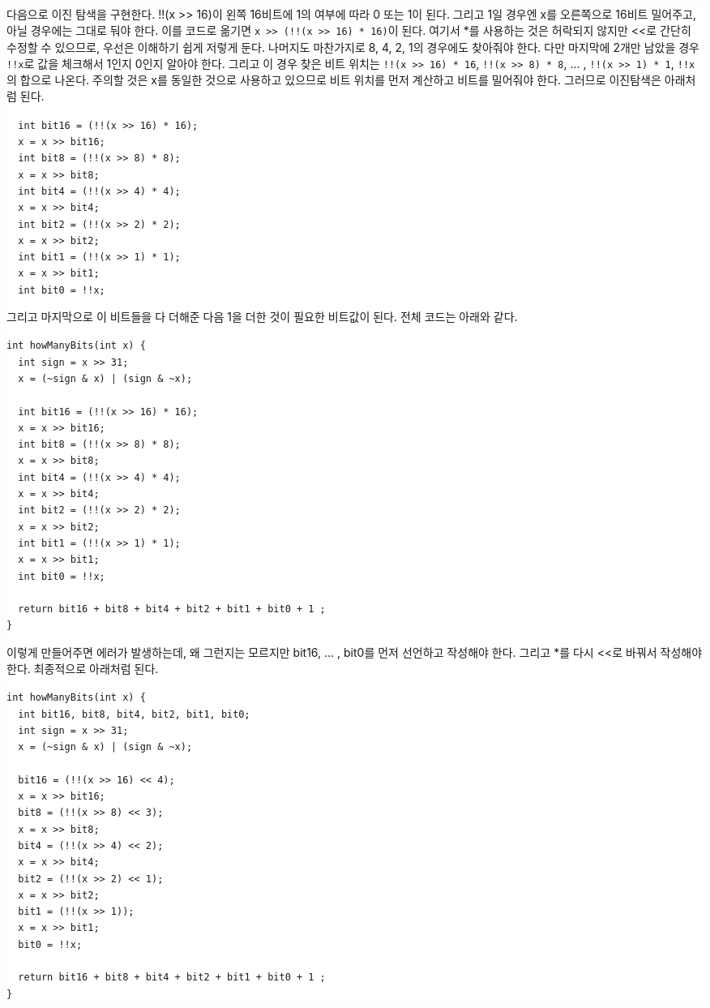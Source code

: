 다음으로 이진 탐색을 구현한다. !!(x >> 16)이 왼쪽 16비트에 1의 여부에 따라 0 또는 1이 된다. 그리고 1일 경우엔 x를 오른쪽으로 16비트 밀어주고, 아닐 경우에는 그대로 둬야 한다. 이를 코드로 옮기면 `x >> (!!(x >> 16) * 16)`이 된다. 여기서 *를 사용하는 것은 허락되지 않지만 <<로 간단히 수정할 수 있으므로, 우선은 이해하기 쉽게 저렇게 둔다. 나머지도 마찬가지로 8, 4, 2, 1의 경우에도 찾아줘야 한다. 다만 마지막에 2개만 남았을 경우 `!!x`로 값을 체크해서 1인지 0인지 알아야 한다. 그리고 이 경우 찾은 비트 위치는 `!!(x >> 16) * 16`, `!!(x >> 8) * 8`, ... , `!!(x >> 1) * 1`, `!!x`의 합으로 나온다. 주의할 것은 x를 동일한 것으로 사용하고 있으므로 비트 위치를 먼저 계산하고 비트를 밀어줘야 한다. 그러므로 이진탐색은 아래처럼 된다.

```
  int bit16 = (!!(x >> 16) * 16);
  x = x >> bit16;
  int bit8 = (!!(x >> 8) * 8);
  x = x >> bit8;
  int bit4 = (!!(x >> 4) * 4);
  x = x >> bit4;
  int bit2 = (!!(x >> 2) * 2);
  x = x >> bit2;
  int bit1 = (!!(x >> 1) * 1);
  x = x >> bit1;
  int bit0 = !!x;
```
그리고 마지막으로 이 비트들을 다 더해준 다음 1을 더한 것이 필요한 비트값이 된다. 전체 코드는 아래와 같다.

```
int howManyBits(int x) {
  int sign = x >> 31;
  x = (~sign & x) | (sign & ~x);

  int bit16 = (!!(x >> 16) * 16);
  x = x >> bit16;
  int bit8 = (!!(x >> 8) * 8);
  x = x >> bit8;
  int bit4 = (!!(x >> 4) * 4);
  x = x >> bit4;
  int bit2 = (!!(x >> 2) * 2);
  x = x >> bit2;
  int bit1 = (!!(x >> 1) * 1);
  x = x >> bit1;
  int bit0 = !!x;

  return bit16 + bit8 + bit4 + bit2 + bit1 + bit0 + 1 ;
}
```

이렇게 만들어주면 에러가 발생하는데, 왜 그런지는 모르지만 bit16, ... , bit0를 먼저 선언하고 작성해야 한다. 그리고 *를 다시 <<로 바꿔서 작성해야 한다. 최종적으로 아래처럼 된다.

```
int howManyBits(int x) {
  int bit16, bit8, bit4, bit2, bit1, bit0;
  int sign = x >> 31;
  x = (~sign & x) | (sign & ~x);

  bit16 = (!!(x >> 16) << 4);
  x = x >> bit16;
  bit8 = (!!(x >> 8) << 3);
  x = x >> bit8;
  bit4 = (!!(x >> 4) << 2);
  x = x >> bit4;
  bit2 = (!!(x >> 2) << 1);
  x = x >> bit2;
  bit1 = (!!(x >> 1));
  x = x >> bit1;
  bit0 = !!x;

  return bit16 + bit8 + bit4 + bit2 + bit1 + bit0 + 1 ;
}
```